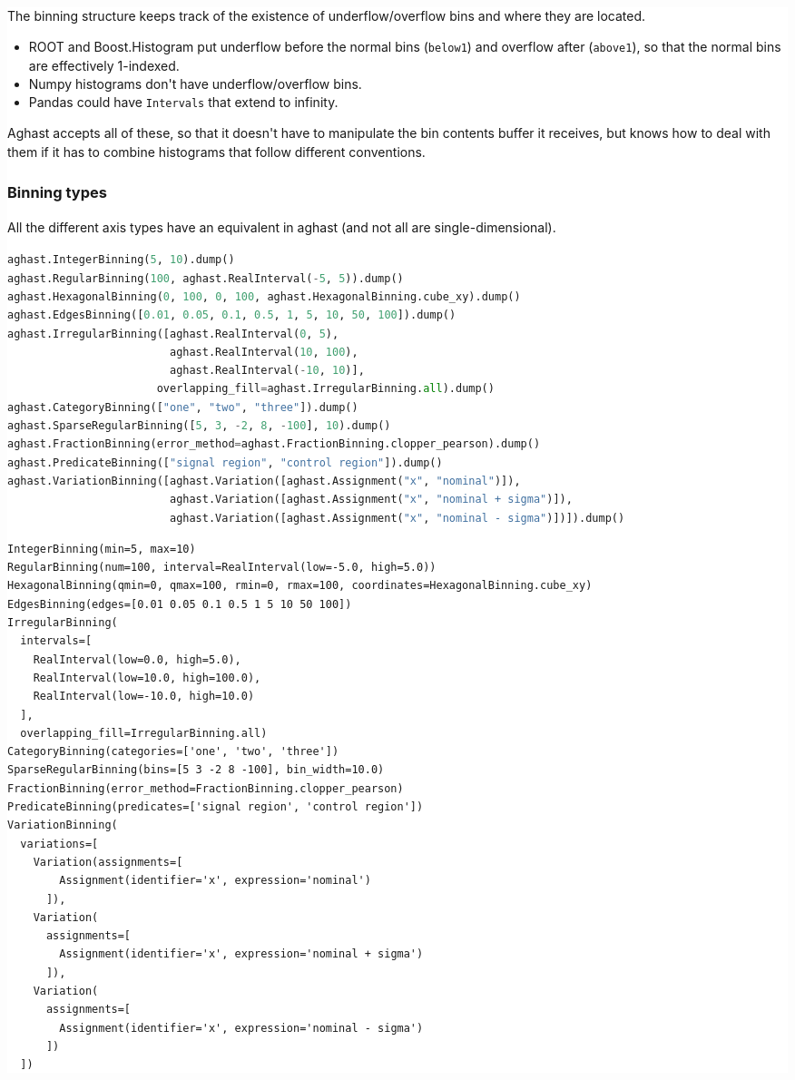 The binning structure keeps track of the existence of underflow/overflow bins and where they are located.

   * ROOT and Boost.Histogram put underflow before the normal bins (`below1`) and overflow after (`above1`), so that the normal bins are effectively 1-indexed.
   * Numpy histograms don't have underflow/overflow bins.
   * Pandas could have `Intervals` that extend to infinity.

Aghast accepts all of these, so that it doesn't have to manipulate the bin contents buffer it receives, but knows how to deal with them if it has to combine histograms that follow different conventions.

### Binning types

All the different axis types have an equivalent in aghast (and not all are single-dimensional).


```python
aghast.IntegerBinning(5, 10).dump()
aghast.RegularBinning(100, aghast.RealInterval(-5, 5)).dump()
aghast.HexagonalBinning(0, 100, 0, 100, aghast.HexagonalBinning.cube_xy).dump()
aghast.EdgesBinning([0.01, 0.05, 0.1, 0.5, 1, 5, 10, 50, 100]).dump()
aghast.IrregularBinning([aghast.RealInterval(0, 5),
                         aghast.RealInterval(10, 100),
                         aghast.RealInterval(-10, 10)],
                       overlapping_fill=aghast.IrregularBinning.all).dump()
aghast.CategoryBinning(["one", "two", "three"]).dump()
aghast.SparseRegularBinning([5, 3, -2, 8, -100], 10).dump()
aghast.FractionBinning(error_method=aghast.FractionBinning.clopper_pearson).dump()
aghast.PredicateBinning(["signal region", "control region"]).dump()
aghast.VariationBinning([aghast.Variation([aghast.Assignment("x", "nominal")]),
                         aghast.Variation([aghast.Assignment("x", "nominal + sigma")]),
                         aghast.Variation([aghast.Assignment("x", "nominal - sigma")])]).dump()
```

    IntegerBinning(min=5, max=10)
    RegularBinning(num=100, interval=RealInterval(low=-5.0, high=5.0))
    HexagonalBinning(qmin=0, qmax=100, rmin=0, rmax=100, coordinates=HexagonalBinning.cube_xy)
    EdgesBinning(edges=[0.01 0.05 0.1 0.5 1 5 10 50 100])
    IrregularBinning(
      intervals=[
        RealInterval(low=0.0, high=5.0),
        RealInterval(low=10.0, high=100.0),
        RealInterval(low=-10.0, high=10.0)
      ],
      overlapping_fill=IrregularBinning.all)
    CategoryBinning(categories=['one', 'two', 'three'])
    SparseRegularBinning(bins=[5 3 -2 8 -100], bin_width=10.0)
    FractionBinning(error_method=FractionBinning.clopper_pearson)
    PredicateBinning(predicates=['signal region', 'control region'])
    VariationBinning(
      variations=[
        Variation(assignments=[
            Assignment(identifier='x', expression='nominal')
          ]),
        Variation(
          assignments=[
            Assignment(identifier='x', expression='nominal + sigma')
          ]),
        Variation(
          assignments=[
            Assignment(identifier='x', expression='nominal - sigma')
          ])
      ])
